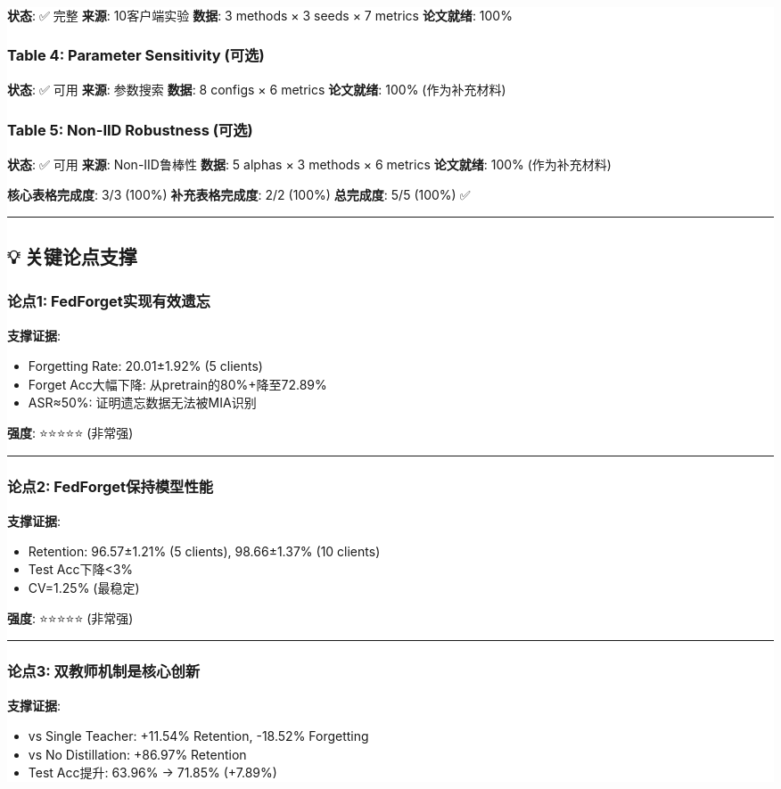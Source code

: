 **状态**: ✅ 完整
**来源**: 10客户端实验
**数据**: 3 methods × 3 seeds × 7 metrics
**论文就绪**: 100%

### Table 4: Parameter Sensitivity (可选)

**状态**: ✅ 可用
**来源**: 参数搜索
**数据**: 8 configs × 6 metrics
**论文就绪**: 100% (作为补充材料)

### Table 5: Non-IID Robustness (可选)

**状态**: ✅ 可用
**来源**: Non-IID鲁棒性
**数据**: 5 alphas × 3 methods × 6 metrics
**论文就绪**: 100% (作为补充材料)

**核心表格完成度**: 3/3 (100%)
**补充表格完成度**: 2/2 (100%)
**总完成度**: 5/5 (100%) ✅

---

## 💡 关键论点支撑

### 论点1: FedForget实现有效遗忘

**支撑证据**:
- Forgetting Rate: 20.01±1.92% (5 clients)
- Forget Acc大幅下降: 从pretrain的80%+降至72.89%
- ASR≈50%: 证明遗忘数据无法被MIA识别

**强度**: ⭐⭐⭐⭐⭐ (非常强)

---

### 论点2: FedForget保持模型性能

**支撑证据**:
- Retention: 96.57±1.21% (5 clients), 98.66±1.37% (10 clients)
- Test Acc下降<3%
- CV=1.25% (最稳定)

**强度**: ⭐⭐⭐⭐⭐ (非常强)

---

### 论点3: 双教师机制是核心创新

**支撑证据**:
- vs Single Teacher: +11.54% Retention, -18.52% Forgetting
- vs No Distillation: +86.97% Retention
- Test Acc提升: 63.96% → 71.85% (+7.89%)
